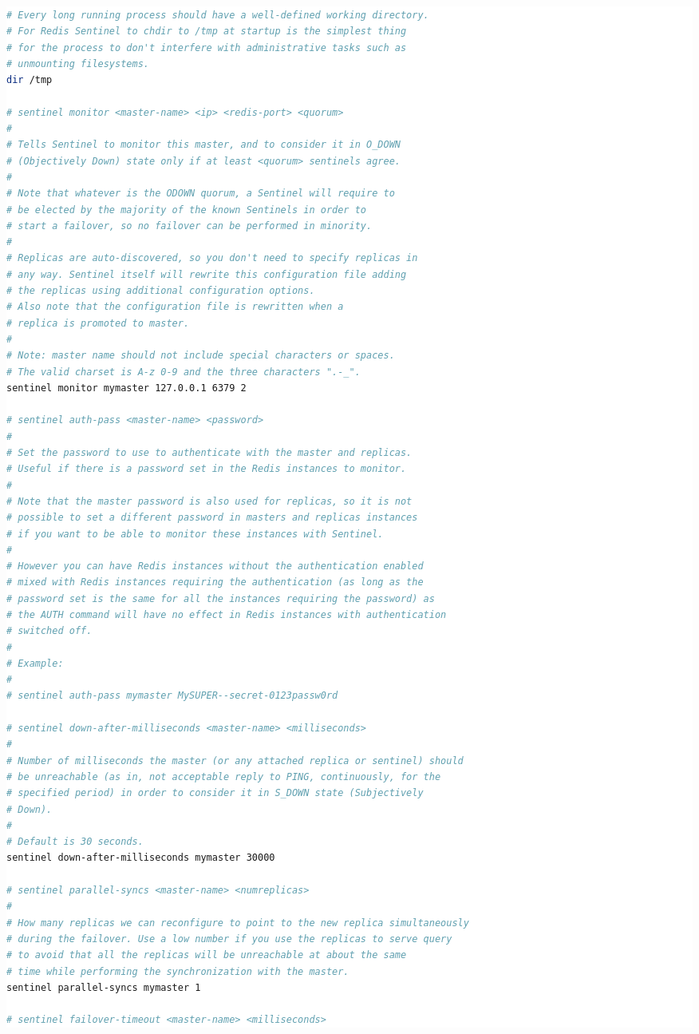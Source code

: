 ```bash
# Every long running process should have a well-defined working directory.
# For Redis Sentinel to chdir to /tmp at startup is the simplest thing
# for the process to don't interfere with administrative tasks such as
# unmounting filesystems.
dir /tmp

# sentinel monitor <master-name> <ip> <redis-port> <quorum>
#
# Tells Sentinel to monitor this master, and to consider it in O_DOWN
# (Objectively Down) state only if at least <quorum> sentinels agree.
#
# Note that whatever is the ODOWN quorum, a Sentinel will require to
# be elected by the majority of the known Sentinels in order to
# start a failover, so no failover can be performed in minority.
#
# Replicas are auto-discovered, so you don't need to specify replicas in
# any way. Sentinel itself will rewrite this configuration file adding
# the replicas using additional configuration options.
# Also note that the configuration file is rewritten when a
# replica is promoted to master.
#
# Note: master name should not include special characters or spaces.
# The valid charset is A-z 0-9 and the three characters ".-_".
sentinel monitor mymaster 127.0.0.1 6379 2

# sentinel auth-pass <master-name> <password>
#
# Set the password to use to authenticate with the master and replicas.
# Useful if there is a password set in the Redis instances to monitor.
#
# Note that the master password is also used for replicas, so it is not
# possible to set a different password in masters and replicas instances
# if you want to be able to monitor these instances with Sentinel.
#
# However you can have Redis instances without the authentication enabled
# mixed with Redis instances requiring the authentication (as long as the
# password set is the same for all the instances requiring the password) as
# the AUTH command will have no effect in Redis instances with authentication
# switched off.
#
# Example:
#
# sentinel auth-pass mymaster MySUPER--secret-0123passw0rd

# sentinel down-after-milliseconds <master-name> <milliseconds>
#
# Number of milliseconds the master (or any attached replica or sentinel) should
# be unreachable (as in, not acceptable reply to PING, continuously, for the
# specified period) in order to consider it in S_DOWN state (Subjectively
# Down).
#
# Default is 30 seconds.
sentinel down-after-milliseconds mymaster 30000

# sentinel parallel-syncs <master-name> <numreplicas>
#
# How many replicas we can reconfigure to point to the new replica simultaneously
# during the failover. Use a low number if you use the replicas to serve query
# to avoid that all the replicas will be unreachable at about the same
# time while performing the synchronization with the master.
sentinel parallel-syncs mymaster 1

# sentinel failover-timeout <master-name> <milliseconds>
```